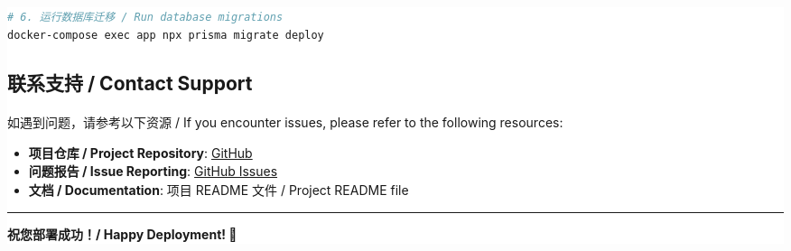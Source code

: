 ```powershell
# 6. 运行数据库迁移 / Run database migrations
docker-compose exec app npx prisma migrate deploy
```

## 联系支持 / Contact Support

如遇到问题，请参考以下资源 / If you encounter issues, please refer to the following resources:

- **项目仓库 / Project Repository**: [GitHub](https://github.com/wendeal/wendeal-reports)
- **问题报告 / Issue Reporting**: [GitHub Issues](https://github.com/wendeal/wendeal-reports/issues)
- **文档 / Documentation**: 项目 README 文件 / Project README file

---

**祝您部署成功！/ Happy Deployment! 🎉**
